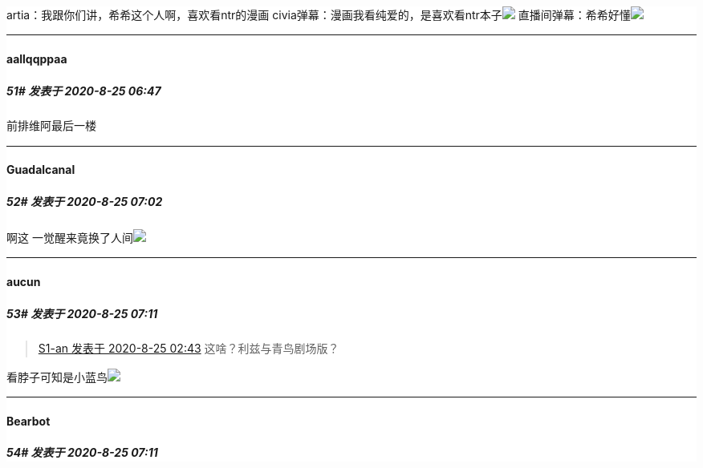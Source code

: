 


artia：我跟你们讲，希希这个人啊，喜欢看ntr的漫画
civia弹幕：漫画我看纯爱的，是喜欢看ntr本子<img src="https://static.saraba1st.com/image/smiley/face2017/067.png" referrerpolicy="no-referrer">
直播间弹幕：希希好懂<img src="https://static.saraba1st.com/image/smiley/face2017/067.png" referrerpolicy="no-referrer">







-----

####  aallqqppaa  
##### 51#       发表于 2020-8-25 06:47




前排维阿最后一楼







-----

####  Guadalcanal  
##### 52#       发表于 2020-8-25 07:02




啊这 一觉醒来竟换了人间<img src="https://static.saraba1st.com/image/smiley/face2017/067.png" referrerpolicy="no-referrer">







-----

####  aucun  
##### 53#       发表于 2020-8-25 07:11



<blockquote><a href="httphttps://bbs.saraba1st.com/2b/forum.php?mod=redirect&amp;goto=findpost&amp;pid=48541433&amp;ptid=1956416" target="_blank">S1-an 发表于 2020-8-25 02:43</a>
这啥？利兹与青鸟剧场版？</blockquote>
看脖子可知是小蓝鸟<img src="https://static.saraba1st.com/image/smiley/face2017/065.png" referrerpolicy="no-referrer">







-----

####  Bearbot  
##### 54#       发表于 2020-8-25 07:11
